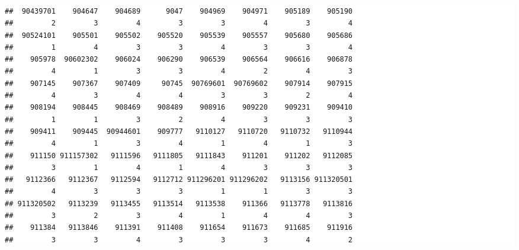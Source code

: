     ##  90439701    904647    904689      9047    904969    904971    905189    905190 
    ##         2         3         4         3         3         4         3         4 
    ##  90524101    905501    905502    905520    905539    905557    905680    905686 
    ##         1         4         3         3         4         3         3         4 
    ##    905978  90602302    906024    906290    906539    906564    906616    906878 
    ##         4         1         3         3         4         2         4         3 
    ##    907145    907367    907409     90745  90769601  90769602    907914    907915 
    ##         4         3         4         4         3         3         2         4 
    ##    908194    908445    908469    908489    908916    909220    909231    909410 
    ##         1         1         3         2         4         3         3         3 
    ##    909411    909445  90944601    909777   9110127   9110720   9110732   9110944 
    ##         4         1         3         4         1         4         1         3 
    ##    911150 911157302   9111596   9111805   9111843    911201    911202   9112085 
    ##         3         1         4         1         4         3         3         3 
    ##   9112366   9112367   9112594   9112712 911296201 911296202   9113156 911320501 
    ##         4         3         3         3         1         1         3         3 
    ## 911320502   9113239   9113455   9113514   9113538    911366   9113778   9113816 
    ##         3         2         3         4         1         4         4         3 
    ##    911384   9113846    911391    911408    911654    911673    911685    911916 
    ##         3         3         4         3         3         3         4         2 